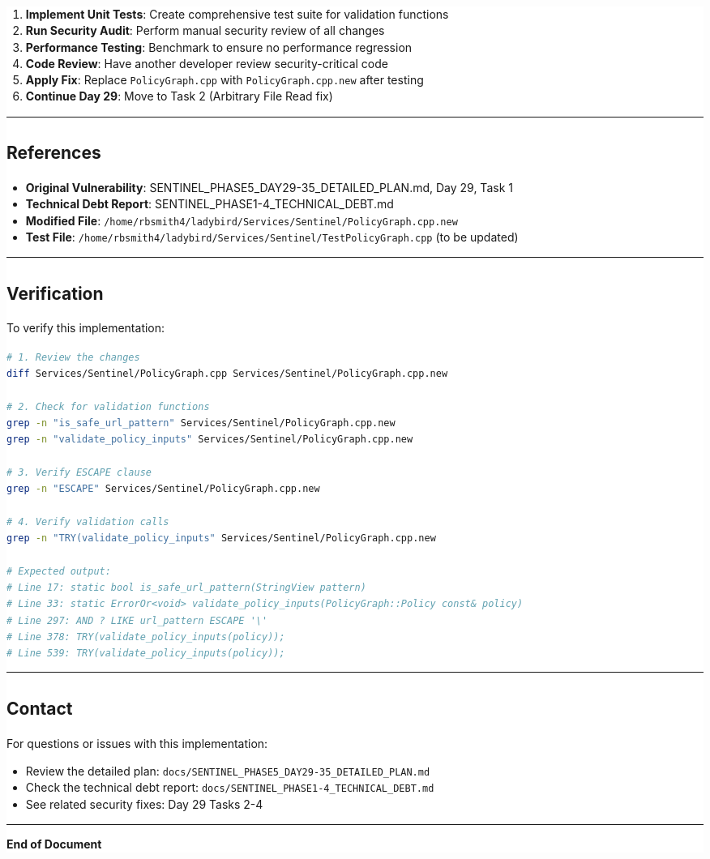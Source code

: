 1. **Implement Unit Tests**: Create comprehensive test suite for validation functions
2. **Run Security Audit**: Perform manual security review of all changes
3. **Performance Testing**: Benchmark to ensure no performance regression
4. **Code Review**: Have another developer review security-critical code
5. **Apply Fix**: Replace `PolicyGraph.cpp` with `PolicyGraph.cpp.new` after testing
6. **Continue Day 29**: Move to Task 2 (Arbitrary File Read fix)

---

## References

- **Original Vulnerability**: SENTINEL_PHASE5_DAY29-35_DETAILED_PLAN.md, Day 29, Task 1
- **Technical Debt Report**: SENTINEL_PHASE1-4_TECHNICAL_DEBT.md
- **Modified File**: `/home/rbsmith4/ladybird/Services/Sentinel/PolicyGraph.cpp.new`
- **Test File**: `/home/rbsmith4/ladybird/Services/Sentinel/TestPolicyGraph.cpp` (to be updated)

---

## Verification

To verify this implementation:

```bash
# 1. Review the changes
diff Services/Sentinel/PolicyGraph.cpp Services/Sentinel/PolicyGraph.cpp.new

# 2. Check for validation functions
grep -n "is_safe_url_pattern" Services/Sentinel/PolicyGraph.cpp.new
grep -n "validate_policy_inputs" Services/Sentinel/PolicyGraph.cpp.new

# 3. Verify ESCAPE clause
grep -n "ESCAPE" Services/Sentinel/PolicyGraph.cpp.new

# 4. Verify validation calls
grep -n "TRY(validate_policy_inputs" Services/Sentinel/PolicyGraph.cpp.new

# Expected output:
# Line 17: static bool is_safe_url_pattern(StringView pattern)
# Line 33: static ErrorOr<void> validate_policy_inputs(PolicyGraph::Policy const& policy)
# Line 297: AND ? LIKE url_pattern ESCAPE '\'
# Line 378: TRY(validate_policy_inputs(policy));
# Line 539: TRY(validate_policy_inputs(policy));
```

---

## Contact

For questions or issues with this implementation:
- Review the detailed plan: `docs/SENTINEL_PHASE5_DAY29-35_DETAILED_PLAN.md`
- Check the technical debt report: `docs/SENTINEL_PHASE1-4_TECHNICAL_DEBT.md`
- See related security fixes: Day 29 Tasks 2-4

---

**End of Document**
